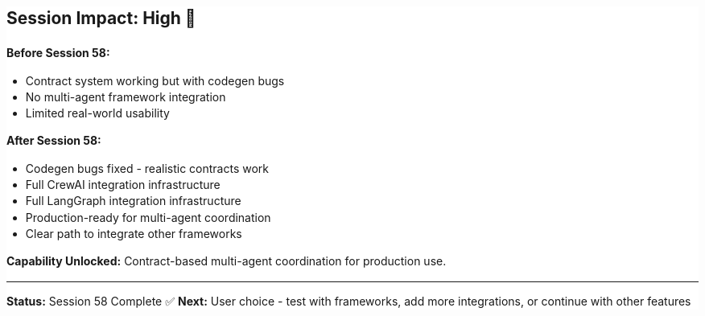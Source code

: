 
## Session Impact: High 🚀

**Before Session 58:**
- Contract system working but with codegen bugs
- No multi-agent framework integration
- Limited real-world usability

**After Session 58:**
- Codegen bugs fixed - realistic contracts work
- Full CrewAI integration infrastructure
- Full LangGraph integration infrastructure
- Production-ready for multi-agent coordination
- Clear path to integrate other frameworks

**Capability Unlocked:** Contract-based multi-agent coordination for production use.

---

**Status:** Session 58 Complete ✅
**Next:** User choice - test with frameworks, add more integrations, or continue with other features
